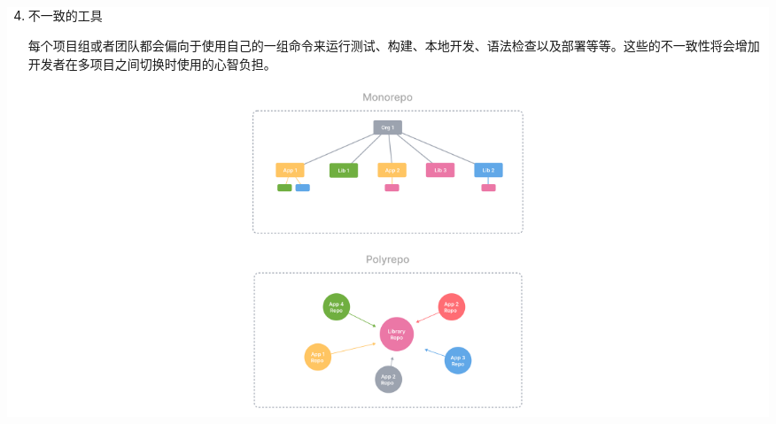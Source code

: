 4. 不一致的工具

   每个项目组或者团队都会偏向于使用自己的一组命令来运行测试、构建、本地开发、语法检查以及部署等等。这些的不一致性将会增加开发者在多项目之间切换时使用的心智负担。

   

<div align='center'>
	<img src="./img/monorepo-polyrepo.svg" style="zoom:36%;"/>
</div>
